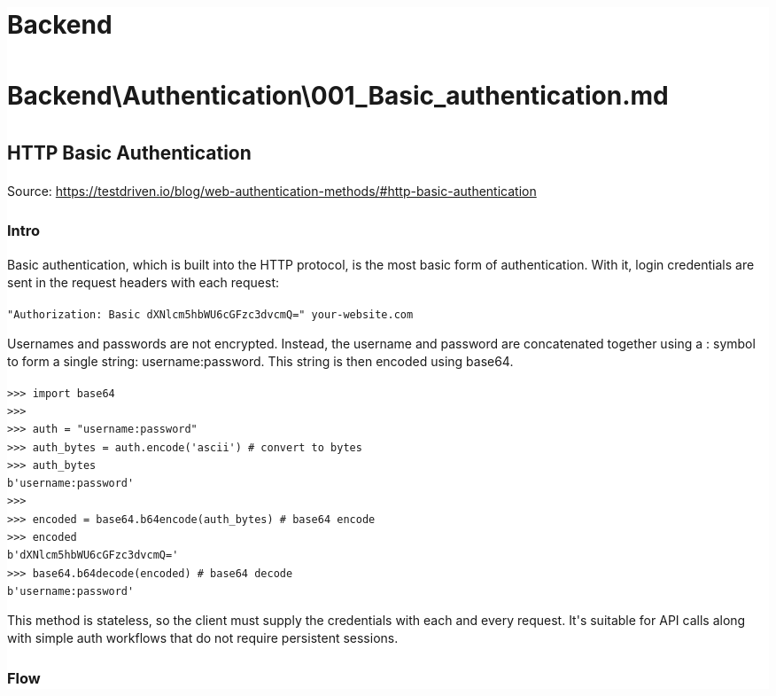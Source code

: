 Backend
=======

# Backend\Authentication\001_Basic_authentication.md

## HTTP Basic Authentication

Source: https://testdriven.io/blog/web-authentication-methods/#http-basic-authentication

### Intro

Basic authentication, which is built into the HTTP protocol, is the most basic form of authentication. With it, login credentials are sent in the request headers with each request:
```
"Authorization: Basic dXNlcm5hbWU6cGFzc3dvcmQ=" your-website.com
```

Usernames and passwords are not encrypted. Instead, the username and password are concatenated together using a : symbol to form a single string: username:password. This string is then encoded using base64.
```
>>> import base64
>>>
>>> auth = "username:password"
>>> auth_bytes = auth.encode('ascii') # convert to bytes
>>> auth_bytes
b'username:password'
>>>
>>> encoded = base64.b64encode(auth_bytes) # base64 encode
>>> encoded
b'dXNlcm5hbWU6cGFzc3dvcmQ='
>>> base64.b64decode(encoded) # base64 decode
b'username:password'
```
This method is stateless, so the client must supply the credentials with each and every request. It's suitable for API calls along with simple auth workflows that do not require persistent sessions.

### Flow
